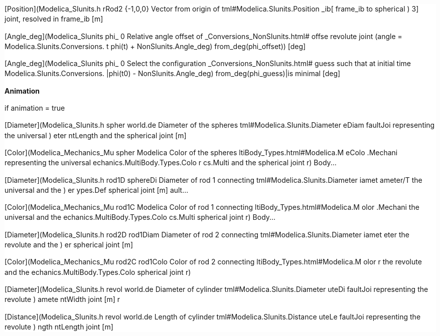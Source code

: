   [Position](Modelica_SIunits.h rRod2 {-1,0,0} Vector from origin of
  tml#Modelica.SIunits.Position \_ib[          frame\_ib to spherical
  )                             3]             joint, resolved in frame\_ib
                                               [m]

  [Angle\_deg](Modelica_SIunits phi\_ 0        Relative angle offset of
  _Conversions_NonSIunits.html# offse          revolute joint (angle =
  Modelica.SIunits.Conversions. t              phi(t) +
  NonSIunits.Angle_deg)                        from\_deg(phi\_offset))
                                               [deg]

  [Angle\_deg](Modelica_SIunits phi\_ 0        Select the configuration
  _Conversions_NonSIunits.html# guess          such that at initial time
  Modelica.SIunits.Conversions.                |phi(t0) -
  NonSIunits.Angle_deg)                        from\_deg(phi\_guess)|is
                                               minimal [deg]

  **Animation**                                

  if animation = true                          

  [Diameter](Modelica_SIunits.h spher world.de Diameter of the spheres
  tml#Modelica.SIunits.Diameter eDiam faultJoi representing the universal
  )                             eter  ntLength and the spherical joint [m]

  [Color](Modelica_Mechanics_Mu spher Modelica Color of the spheres
  ltiBody_Types.html#Modelica.M eColo .Mechani representing the universal
  echanics.MultiBody.Types.Colo r     cs.Multi and the spherical joint
  r)                                  Body...  

  [Diameter](Modelica_SIunits.h rod1D sphereDi Diameter of rod 1 connecting
  tml#Modelica.SIunits.Diameter iamet ameter/T the universal and the
  )                             er    ypes.Def spherical joint [m]
                                      ault...  

  [Color](Modelica_Mechanics_Mu rod1C Modelica Color of rod 1 connecting
  ltiBody_Types.html#Modelica.M olor  .Mechani the universal and the
  echanics.MultiBody.Types.Colo       cs.Multi spherical joint
  r)                                  Body...  

  [Diameter](Modelica_SIunits.h rod2D rod1Diam Diameter of rod 2 connecting
  tml#Modelica.SIunits.Diameter iamet eter     the revolute and the
  )                             er             spherical joint [m]

  [Color](Modelica_Mechanics_Mu rod2C rod1Colo Color of rod 2 connecting
  ltiBody_Types.html#Modelica.M olor  r        the revolute and the
  echanics.MultiBody.Types.Colo                spherical joint
  r)                                           

  [Diameter](Modelica_SIunits.h revol world.de Diameter of cylinder
  tml#Modelica.SIunits.Diameter uteDi faultJoi representing the revolute
  )                             amete ntWidth  joint [m]
                                r              

  [Distance](Modelica_SIunits.h revol world.de Length of cylinder
  tml#Modelica.SIunits.Distance uteLe faultJoi representing the revolute
  )                             ngth  ntLength joint [m]
